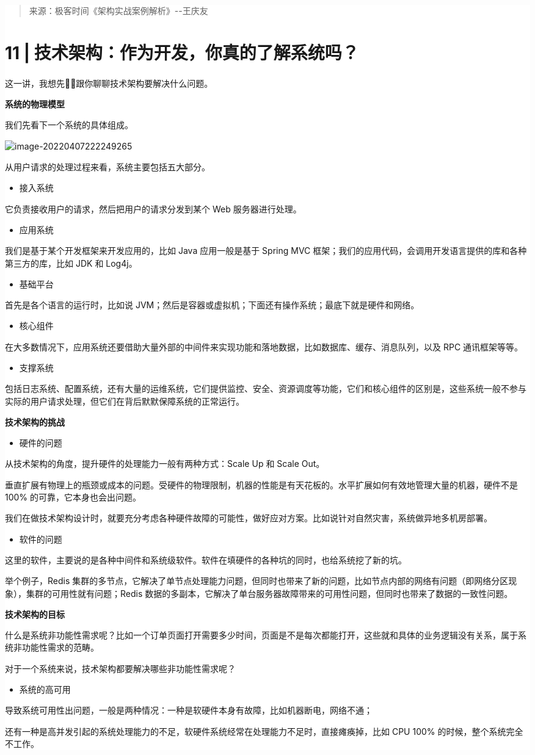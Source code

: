 > 来源：极客时间《架构实战案例解析》--王庆友

# 11 | 技术架构：作为开发，你真的了解系统吗？

这一讲，我想先跟你聊聊技术架构要解决什么问题。

**系统的物理模型**

我们先看下一个系统的具体组成。

![image-20220407222249265](https://technotes.oss-cn-shenzhen.aliyuncs.com/2022/202204072222960.png)

从用户请求的处理过程来看，系统主要包括五大部分。

- 接入系统

它负责接收用户的请求，然后把用户的请求分发到某个 Web 服务器进行处理。

- 应用系统

我们是基于某个开发框架来开发应用的，比如 Java 应用一般是基于 Spring MVC 框架；我们的应用代码，会调用开发语言提供的库和各种第三方的库，比如 JDK 和 Log4j。

- 基础平台

首先是各个语言的运行时，比如说 JVM；然后是容器或虚拟机；下面还有操作系统；最底下就是硬件和网络。

- 核心组件

在大多数情况下，应用系统还要借助大量外部的中间件来实现功能和落地数据，比如数据库、缓存、消息队列，以及 RPC 通讯框架等等。

- 支撑系统

包括日志系统、配置系统，还有大量的运维系统，它们提供监控、安全、资源调度等功能，它们和核心组件的区别是，这些系统一般不参与实际的用户请求处理，但它们在背后默默保障系统的正常运行。

**技术架构的挑战**

- 硬件的问题

从技术架构的角度，提升硬件的处理能力一般有两种方式：Scale Up 和 Scale Out。

垂直扩展有物理上的瓶颈或成本的问题。受硬件的物理限制，机器的性能是有天花板的。水平扩展如何有效地管理大量的机器，硬件不是 100% 的可靠，它本身也会出问题。

我们在做技术架构设计时，就要充分考虑各种硬件故障的可能性，做好应对方案。比如说针对自然灾害，系统做异地多机房部署。

- 软件的问题

这里的软件，主要说的是各种中间件和系统级软件。软件在填硬件的各种坑的同时，也给系统挖了新的坑。

举个例子，Redis 集群的多节点，它解决了单节点处理能力问题，但同时也带来了新的问题，比如节点内部的网络有问题（即网络分区现象），集群的可用性就有问题；Redis 数据的多副本，它解决了单台服务器故障带来的可用性问题，但同时也带来了数据的一致性问题。

**技术架构的目标**

什么是系统非功能性需求呢？比如一个订单页面打开需要多少时间，页面是不是每次都能打开，这些就和具体的业务逻辑没有关系，属于系统非功能性需求的范畴。

对于一个系统来说，技术架构都要解决哪些非功能性需求呢？

- 系统的高可用

导致系统可用性出问题，一般是两种情况：一种是软硬件本身有故障，比如机器断电，网络不通；

还有一种是高并发引起的系统处理能力的不足，软硬件系统经常在处理能力不足时，直接瘫痪掉，比如 CPU 100% 的时候，整个系统完全不工作。
